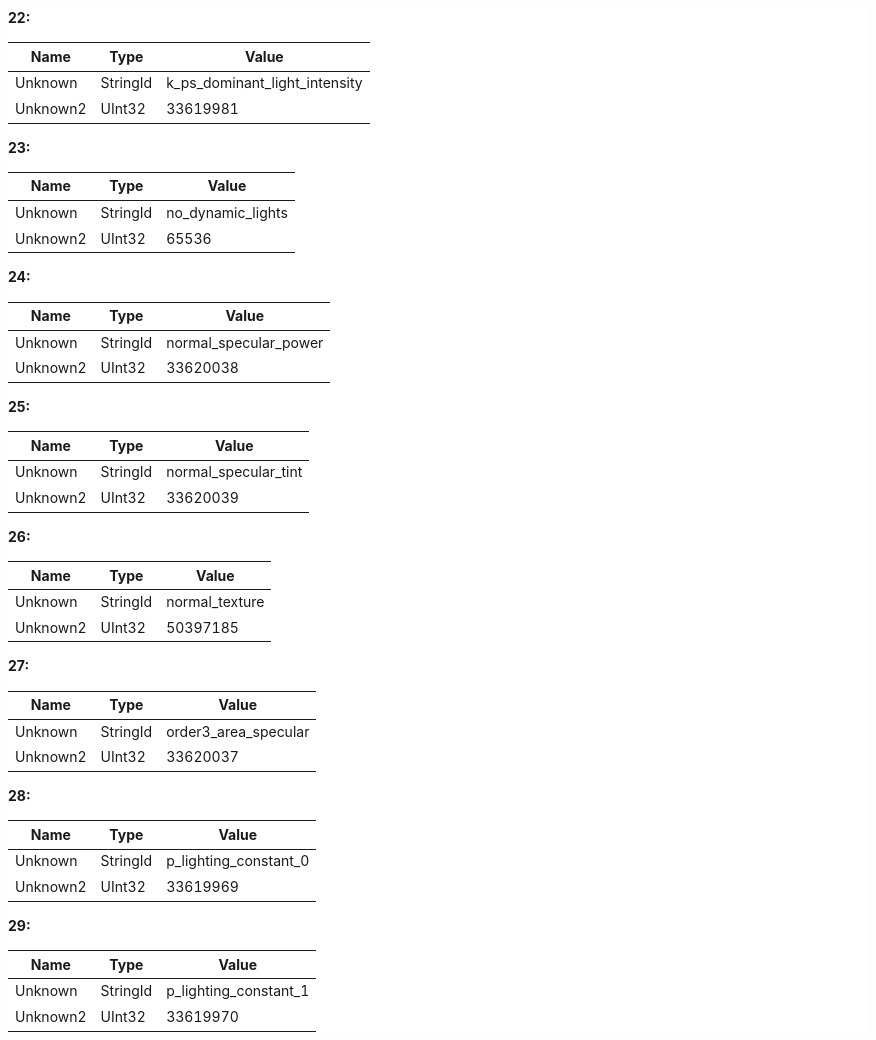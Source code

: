 
**22:**

Name	| Type	| Value
---	|---	|---	|
Unknown	|StringId	|k_ps_dominant_light_intensity
Unknown2	|UInt32	|33619981


**23:**

Name	| Type	| Value
---	|---	|---	|
Unknown	|StringId	|no_dynamic_lights
Unknown2	|UInt32	|65536


**24:**

Name	| Type	| Value
---	|---	|---	|
Unknown	|StringId	|normal_specular_power
Unknown2	|UInt32	|33620038


**25:**

Name	| Type	| Value
---	|---	|---	|
Unknown	|StringId	|normal_specular_tint
Unknown2	|UInt32	|33620039


**26:**

Name	| Type	| Value
---	|---	|---	|
Unknown	|StringId	|normal_texture
Unknown2	|UInt32	|50397185


**27:**

Name	| Type	| Value
---	|---	|---	|
Unknown	|StringId	|order3_area_specular
Unknown2	|UInt32	|33620037


**28:**

Name	| Type	| Value
---	|---	|---	|
Unknown	|StringId	|p_lighting_constant_0
Unknown2	|UInt32	|33619969


**29:**

Name	| Type	| Value
---	|---	|---	|
Unknown	|StringId	|p_lighting_constant_1
Unknown2	|UInt32	|33619970
